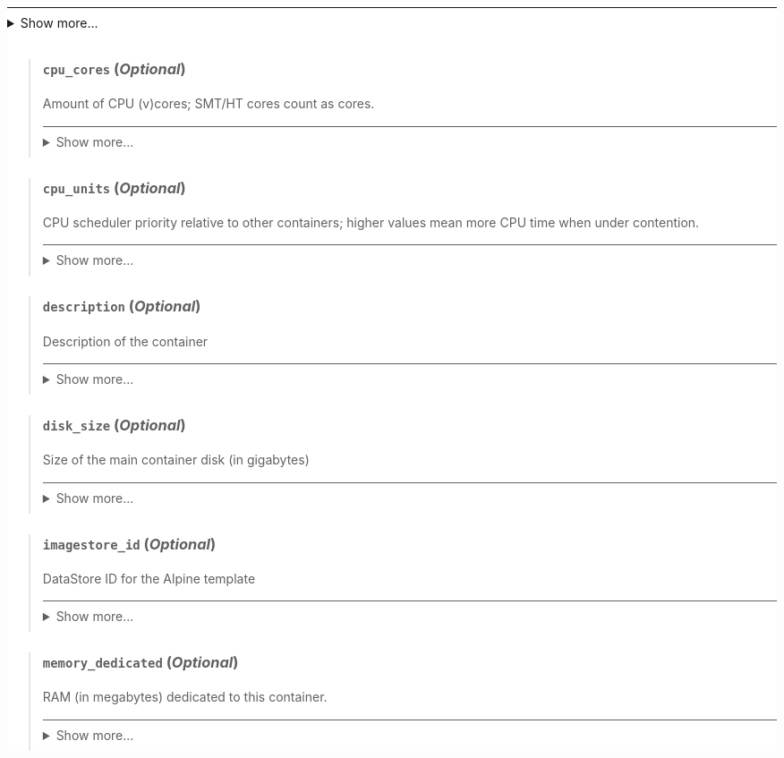 <details style="border-top-color: inherit; border-top-width: 0.1em; border-top-style: solid; padding-top: 0.5em; padding-bottom: 0.5em;"><summary>Show more...</summary></details>
</blockquote>
<blockquote>

### `cpu_cores` (*Optional*)
Amount of CPU (v)cores; SMT/HT cores count as cores.

<details style="border-top-color: inherit; border-top-width: 0.1em; border-top-style: solid; padding-top: 0.5em; padding-bottom: 0.5em;"><summary>Show more...</summary></details>
</blockquote>
<blockquote>

### `cpu_units` (*Optional*)
CPU scheduler priority relative to other containers; higher values mean more CPU time when under contention.

<details style="border-top-color: inherit; border-top-width: 0.1em; border-top-style: solid; padding-top: 0.5em; padding-bottom: 0.5em;"><summary>Show more...</summary></details>
</blockquote>
<blockquote>

### `description` (*Optional*)
Description of the container

<details style="border-top-color: inherit; border-top-width: 0.1em; border-top-style: solid; padding-top: 0.5em; padding-bottom: 0.5em;"><summary>Show more...</summary></details>
</blockquote>
<blockquote>

### `disk_size` (*Optional*)
Size of the main container disk (in gigabytes)

<details style="border-top-color: inherit; border-top-width: 0.1em; border-top-style: solid; padding-top: 0.5em; padding-bottom: 0.5em;"><summary>Show more...</summary></details>
</blockquote>
<blockquote>

### `imagestore_id` (*Optional*)
DataStore ID for the Alpine template

<details style="border-top-color: inherit; border-top-width: 0.1em; border-top-style: solid; padding-top: 0.5em; padding-bottom: 0.5em;"><summary>Show more...</summary></details>
</blockquote>
<blockquote>

### `memory_dedicated` (*Optional*)
RAM (in megabytes) dedicated to this container.

<details style="border-top-color: inherit; border-top-width: 0.1em; border-top-style: solid; padding-top: 0.5em; padding-bottom: 0.5em;"><summary>Show more...</summary></details>
</blockquote>
<blockquote>
